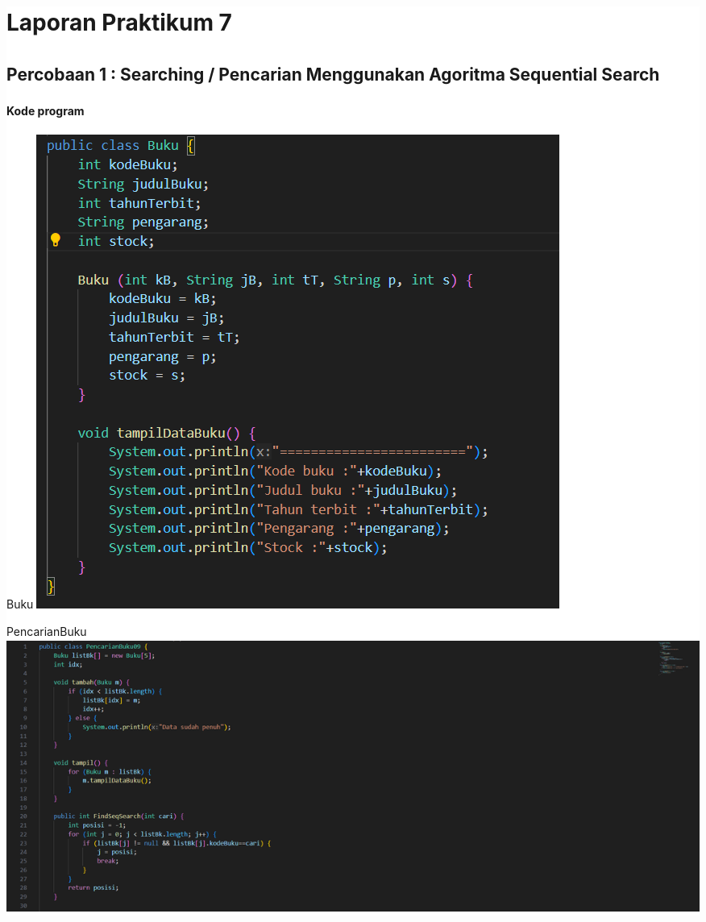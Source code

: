 # Laporan Praktikum 7
## Percobaan 1 : Searching / Pencarian Menggunakan Agoritma Sequential Search
#### Kode program
Buku
<img src="image.png">

PencarianBuku
<img src="image-9.png">